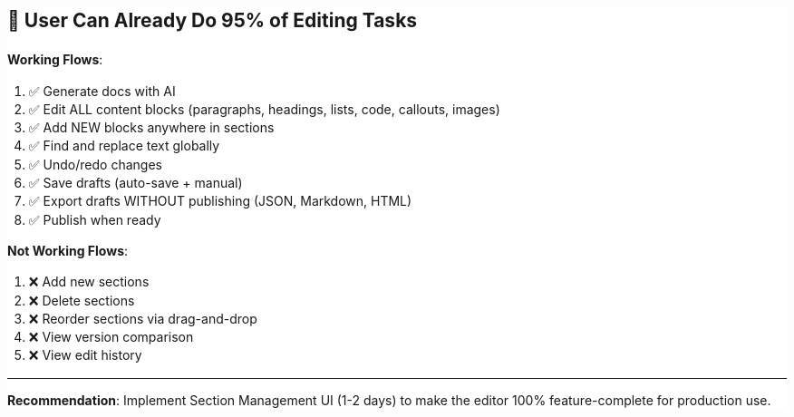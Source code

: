 
## 🚀 **User Can Already Do 95% of Editing Tasks**

**Working Flows**:
1. ✅ Generate docs with AI
2. ✅ Edit ALL content blocks (paragraphs, headings, lists, code, callouts, images)
3. ✅ Add NEW blocks anywhere in sections
4. ✅ Find and replace text globally
5. ✅ Undo/redo changes
6. ✅ Save drafts (auto-save + manual)
7. ✅ Export drafts WITHOUT publishing (JSON, Markdown, HTML)
8. ✅ Publish when ready

**Not Working Flows**:
1. ❌ Add new sections
2. ❌ Delete sections
3. ❌ Reorder sections via drag-and-drop
4. ❌ View version comparison
5. ❌ View edit history

---

**Recommendation**: Implement Section Management UI (1-2 days) to make the editor 100% feature-complete for production use.
